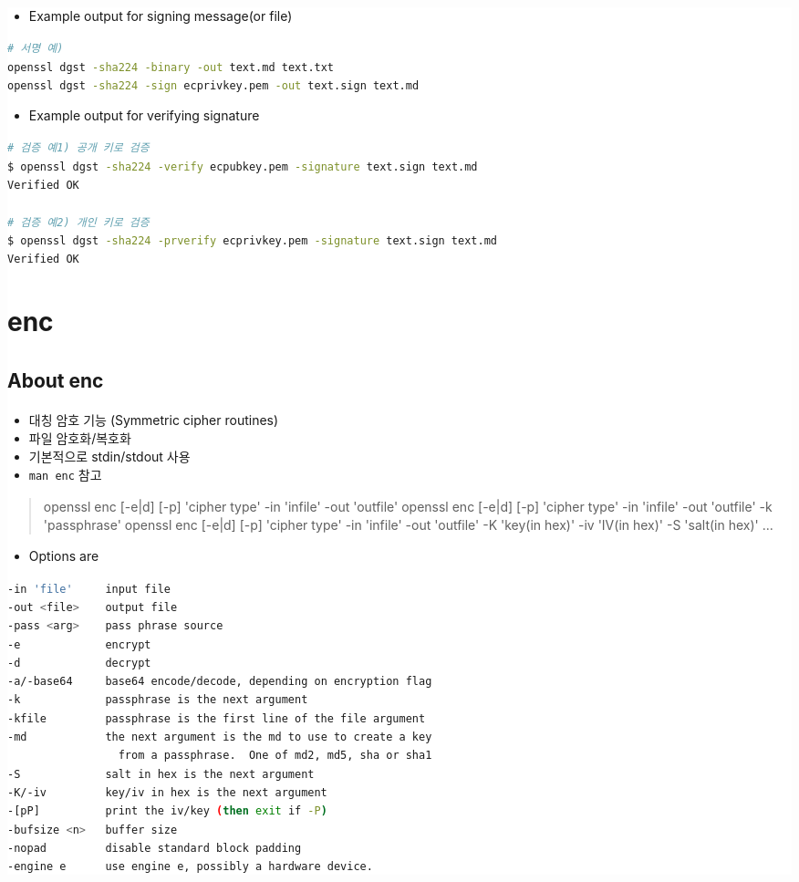 * Example output for signing message(or file)
```bash
# 서명 예)
openssl dgst -sha224 -binary -out text.md text.txt
openssl dgst -sha224 -sign ecprivkey.pem -out text.sign text.md
```

* Example output for verifying signature
```bash
# 검증 예1) 공개 키로 검증
$ openssl dgst -sha224 -verify ecpubkey.pem -signature text.sign text.md
Verified OK

# 검증 예2) 개인 키로 검증
$ openssl dgst -sha224 -prverify ecprivkey.pem -signature text.sign text.md
Verified OK
```




# enc

## About enc
* 대칭 암호 기능 (Symmetric cipher routines)
* 파일 암호화/복호화
* 기본적으로 stdin/stdout 사용
* `man enc` 참고
> openssl enc [-e|d] [-p] 'cipher type' -in 'infile' -out 'outfile'
> openssl enc [-e|d] [-p] 'cipher type' -in 'infile' -out 'outfile' -k 'passphrase'
> openssl enc [-e|d] [-p] 'cipher type' -in 'infile' -out 'outfile' -K 'key(in hex)' -iv 'IV(in hex)' -S 'salt(in hex)'
> ...
* Options are
```bash
-in 'file'     input file
-out <file>    output file
-pass <arg>    pass phrase source
-e             encrypt
-d             decrypt
-a/-base64     base64 encode/decode, depending on encryption flag
-k             passphrase is the next argument
-kfile         passphrase is the first line of the file argument
-md            the next argument is the md to use to create a key
                 from a passphrase.  One of md2, md5, sha or sha1
-S             salt in hex is the next argument
-K/-iv         key/iv in hex is the next argument
-[pP]          print the iv/key (then exit if -P)
-bufsize <n>   buffer size
-nopad         disable standard block padding
-engine e      use engine e, possibly a hardware device.
```
